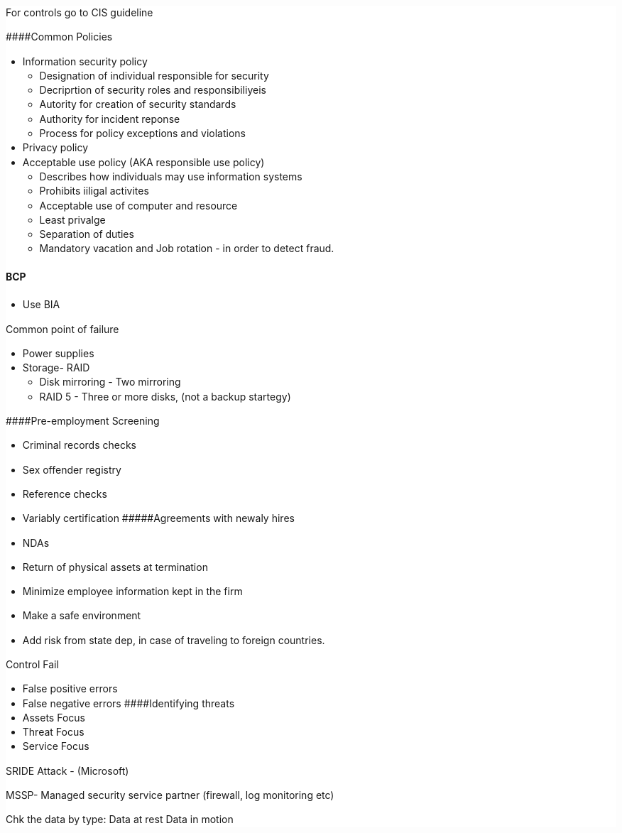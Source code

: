 
For controls go to CIS guideline

####Common Policies
* Information security policy
	* Designation of individual responsible for security
	* Decriprtion of security roles and responsibiliyeis 
	* Autority for creation of security standards
	* Authority for incident reponse
	* Process for policy exceptions and violations
* Privacy policy
* Acceptable use policy (AKA responsible use policy)
	* Describes how individuals may use information systems
	* Prohibits iiligal activites
	* Acceptable use of computer and  resource  
	* Least privalge 
	* Separation of duties
	* Mandatory vacation and Job rotation - in order to detect fraud.

#### BCP
* Use BIA


 Common point of failure
 * Power supplies
 * Storage- RAID
	 * Disk mirroring - Two mirroring
	 * RAID 5 -  Three or more disks, (not a backup startegy)

####Pre-employment Screening 
* Criminal records checks
* Sex offender registry
* Reference checks
* Variably certification
#####Agreements with newaly hires
* NDAs
* Return of physical assets at termination

* Minimize employee information kept in the firm
* Make a safe environment
* Add risk from state dep, in case of traveling to foreign countries.
 
Control Fail
* False positive errors
* False negative errors
####Identifying threats
* Assets Focus
* Threat Focus 
* Service Focus

SRIDE Attack - (Microsoft)

MSSP-  Managed security service partner (firewall, log monitoring etc)

Chk the data by type:
Data at rest 
Data in motion
